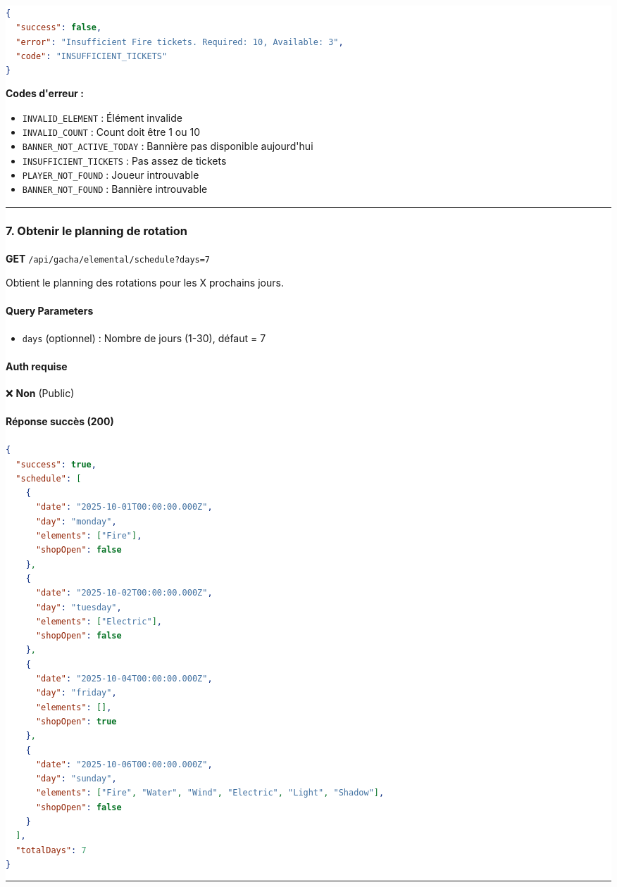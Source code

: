```json
{
  "success": false,
  "error": "Insufficient Fire tickets. Required: 10, Available: 3",
  "code": "INSUFFICIENT_TICKETS"
}
```

**Codes d'erreur :**
- `INVALID_ELEMENT` : Élément invalide
- `INVALID_COUNT` : Count doit être 1 ou 10
- `BANNER_NOT_ACTIVE_TODAY` : Bannière pas disponible aujourd'hui
- `INSUFFICIENT_TICKETS` : Pas assez de tickets
- `PLAYER_NOT_FOUND` : Joueur introuvable
- `BANNER_NOT_FOUND` : Bannière introuvable

---

### 7. Obtenir le planning de rotation

**GET** `/api/gacha/elemental/schedule?days=7`

Obtient le planning des rotations pour les X prochains jours.

#### Query Parameters
- `days` (optionnel) : Nombre de jours (1-30), défaut = 7

#### Auth requise
❌ **Non** (Public)

#### Réponse succès (200)

```json
{
  "success": true,
  "schedule": [
    {
      "date": "2025-10-01T00:00:00.000Z",
      "day": "monday",
      "elements": ["Fire"],
      "shopOpen": false
    },
    {
      "date": "2025-10-02T00:00:00.000Z",
      "day": "tuesday",
      "elements": ["Electric"],
      "shopOpen": false
    },
    {
      "date": "2025-10-04T00:00:00.000Z",
      "day": "friday",
      "elements": [],
      "shopOpen": true
    },
    {
      "date": "2025-10-06T00:00:00.000Z",
      "day": "sunday",
      "elements": ["Fire", "Water", "Wind", "Electric", "Light", "Shadow"],
      "shopOpen": false
    }
  ],
  "totalDays": 7
}
```

---